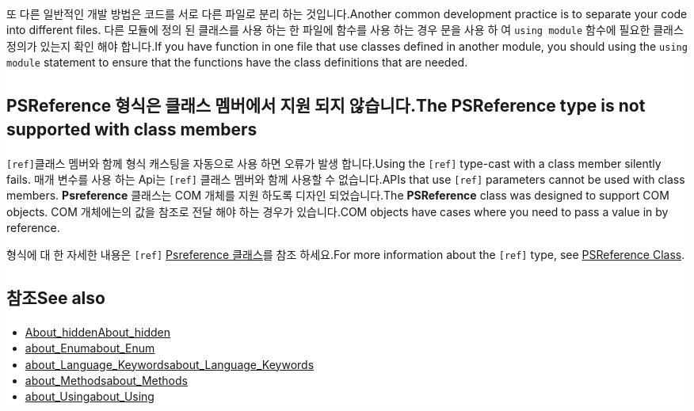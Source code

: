 <span data-ttu-id="b4bea-243">또 다른 일반적인 개발 방법은 코드를 서로 다른 파일로 분리 하는 것입니다.</span><span class="sxs-lookup"><span data-stu-id="b4bea-243">Another common development practice is to separate your code into different files.</span></span> <span data-ttu-id="b4bea-244">다른 모듈에 정의 된 클래스를 사용 하는 한 파일에 함수를 사용 하는 경우 문을 사용 하 여 `using module` 함수에 필요한 클래스 정의가 있는지 확인 해야 합니다.</span><span class="sxs-lookup"><span data-stu-id="b4bea-244">If you have function in one file that use classes defined in another module, you should using the `using module` statement to ensure that the functions have the class definitions that are needed.</span></span>

## <a name="the-psreference-type-is-not-supported-with-class-members"></a><span data-ttu-id="b4bea-245">PSReference 형식은 클래스 멤버에서 지원 되지 않습니다.</span><span class="sxs-lookup"><span data-stu-id="b4bea-245">The PSReference type is not supported with class members</span></span>

<span data-ttu-id="b4bea-246">`[ref]`클래스 멤버와 함께 형식 캐스팅을 자동으로 사용 하면 오류가 발생 합니다.</span><span class="sxs-lookup"><span data-stu-id="b4bea-246">Using the `[ref]` type-cast with a class member silently fails.</span></span> <span data-ttu-id="b4bea-247">매개 변수를 사용 하는 Api는 `[ref]` 클래스 멤버와 함께 사용할 수 없습니다.</span><span class="sxs-lookup"><span data-stu-id="b4bea-247">APIs that use `[ref]` parameters cannot be used with class members.</span></span> <span data-ttu-id="b4bea-248">**Psreference** 클래스는 COM 개체를 지원 하도록 디자인 되었습니다.</span><span class="sxs-lookup"><span data-stu-id="b4bea-248">The **PSReference** class was designed to support COM objects.</span></span> <span data-ttu-id="b4bea-249">COM 개체에는의 값을 참조로 전달 해야 하는 경우가 있습니다.</span><span class="sxs-lookup"><span data-stu-id="b4bea-249">COM objects have cases where you need to pass a value in by reference.</span></span>

<span data-ttu-id="b4bea-250">형식에 대 한 자세한 내용은 `[ref]` [Psreference 클래스](/dotnet/api/system.management.automation.psreference)를 참조 하세요.</span><span class="sxs-lookup"><span data-stu-id="b4bea-250">For more information about the `[ref]` type, see [PSReference Class](/dotnet/api/system.management.automation.psreference).</span></span>

## <a name="see-also"></a><span data-ttu-id="b4bea-251">참조</span><span class="sxs-lookup"><span data-stu-id="b4bea-251">See also</span></span>

- [<span data-ttu-id="b4bea-252">About_hidden</span><span class="sxs-lookup"><span data-stu-id="b4bea-252">About_hidden</span></span>](About_hidden.md)
- [<span data-ttu-id="b4bea-253">about_Enum</span><span class="sxs-lookup"><span data-stu-id="b4bea-253">about_Enum</span></span>](about_Enum.md)
- [<span data-ttu-id="b4bea-254">about_Language_Keywords</span><span class="sxs-lookup"><span data-stu-id="b4bea-254">about_Language_Keywords</span></span>](about_language_keywords.md)
- [<span data-ttu-id="b4bea-255">about_Methods</span><span class="sxs-lookup"><span data-stu-id="b4bea-255">about_Methods</span></span>](about_methods.md)
- [<span data-ttu-id="b4bea-256">about_Using</span><span class="sxs-lookup"><span data-stu-id="b4bea-256">about_Using</span></span>](about_using.md)
